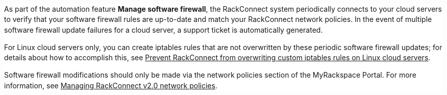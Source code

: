 As part of the automation feature **Manage software firewall**, the
RackConnect system periodically connects to your cloud servers to
verify that your software firewall rules are up-to-date and match your
RackConnect network policies. In the event of multiple software
firewall update failures for a cloud server, a support ticket is
automatically generated.

For Linux cloud servers only, you can create iptables rules that are not overwritten by these periodic software firewall updates; for details about how to accomplish this, see [Prevent RackConnect from overwriting custom iptables rules on Linux cloud servers](/support/how-to/support/how-to-prevent-rackconnect-from-overwriting-custom-iptables-rules-on-linux-cloud-servers).

Software firewall modifications should only be made via the network policies section of the MyRackspace Portal. For more information, see [Managing RackConnect v2.0 network policies](/support/how-to/managing-rackconnect-v20-network-policies).
